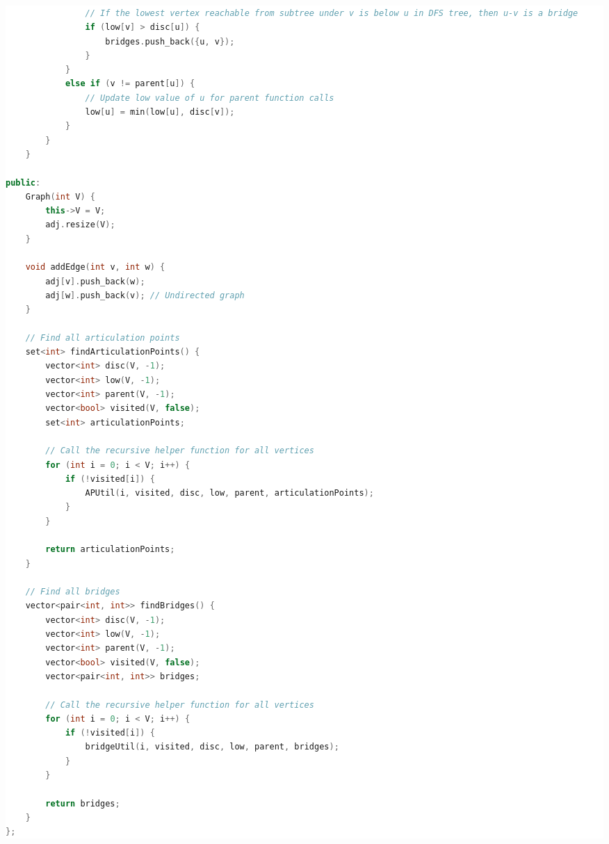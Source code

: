```cpp
                // If the lowest vertex reachable from subtree under v is below u in DFS tree, then u-v is a bridge
                if (low[v] > disc[u]) {
                    bridges.push_back({u, v});
                }
            }
            else if (v != parent[u]) {
                // Update low value of u for parent function calls
                low[u] = min(low[u], disc[v]);
            }
        }
    }

public:
    Graph(int V) {
        this->V = V;
        adj.resize(V);
    }

    void addEdge(int v, int w) {
        adj[v].push_back(w);
        adj[w].push_back(v); // Undirected graph
    }

    // Find all articulation points
    set<int> findArticulationPoints() {
        vector<int> disc(V, -1);
        vector<int> low(V, -1);
        vector<int> parent(V, -1);
        vector<bool> visited(V, false);
        set<int> articulationPoints;

        // Call the recursive helper function for all vertices
        for (int i = 0; i < V; i++) {
            if (!visited[i]) {
                APUtil(i, visited, disc, low, parent, articulationPoints);
            }
        }

        return articulationPoints;
    }

    // Find all bridges
    vector<pair<int, int>> findBridges() {
        vector<int> disc(V, -1);
        vector<int> low(V, -1);
        vector<int> parent(V, -1);
        vector<bool> visited(V, false);
        vector<pair<int, int>> bridges;

        // Call the recursive helper function for all vertices
        for (int i = 0; i < V; i++) {
            if (!visited[i]) {
                bridgeUtil(i, visited, disc, low, parent, bridges);
            }
        }

        return bridges;
    }
};
```
